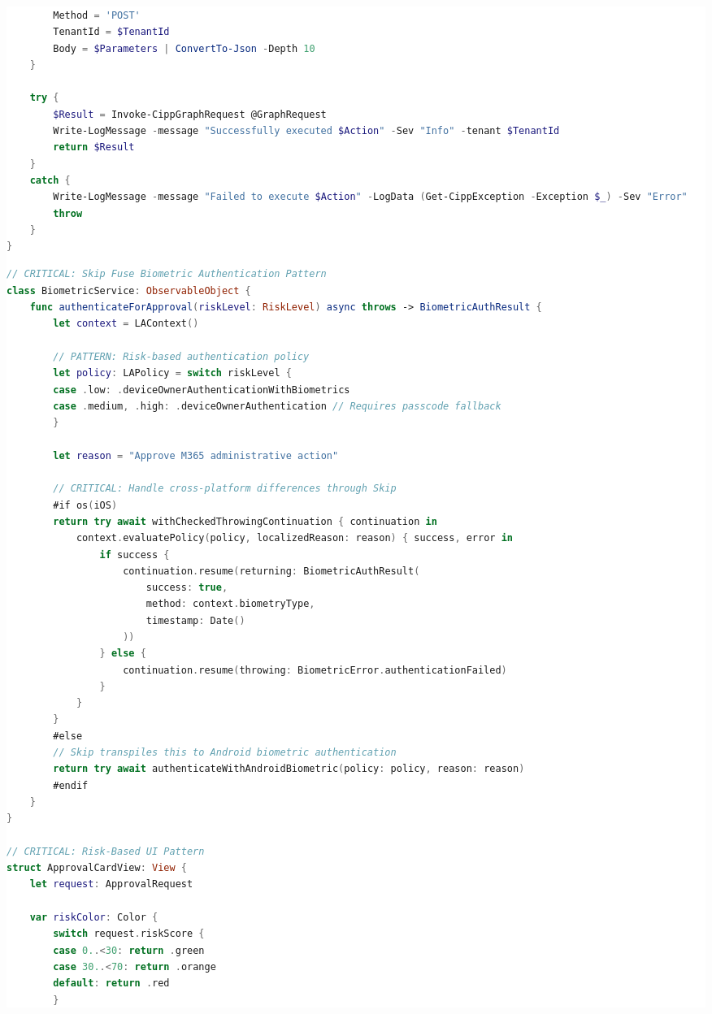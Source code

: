 ```powershell
        Method = 'POST'
        TenantId = $TenantId
        Body = $Parameters | ConvertTo-Json -Depth 10
    }
    
    try {
        $Result = Invoke-CippGraphRequest @GraphRequest
        Write-LogMessage -message "Successfully executed $Action" -Sev "Info" -tenant $TenantId
        return $Result
    }
    catch {
        Write-LogMessage -message "Failed to execute $Action" -LogData (Get-CippException -Exception $_) -Sev "Error"
        throw
    }
}
```

```swift
// CRITICAL: Skip Fuse Biometric Authentication Pattern
class BiometricService: ObservableObject {
    func authenticateForApproval(riskLevel: RiskLevel) async throws -> BiometricAuthResult {
        let context = LAContext()
        
        // PATTERN: Risk-based authentication policy
        let policy: LAPolicy = switch riskLevel {
        case .low: .deviceOwnerAuthenticationWithBiometrics
        case .medium, .high: .deviceOwnerAuthentication // Requires passcode fallback
        }
        
        let reason = "Approve M365 administrative action"
        
        // CRITICAL: Handle cross-platform differences through Skip
        #if os(iOS)
        return try await withCheckedThrowingContinuation { continuation in
            context.evaluatePolicy(policy, localizedReason: reason) { success, error in
                if success {
                    continuation.resume(returning: BiometricAuthResult(
                        success: true,
                        method: context.biometryType,
                        timestamp: Date()
                    ))
                } else {
                    continuation.resume(throwing: BiometricError.authenticationFailed)
                }
            }
        }
        #else
        // Skip transpiles this to Android biometric authentication
        return try await authenticateWithAndroidBiometric(policy: policy, reason: reason)
        #endif
    }
}

// CRITICAL: Risk-Based UI Pattern
struct ApprovalCardView: View {
    let request: ApprovalRequest
    
    var riskColor: Color {
        switch request.riskScore {
        case 0..<30: return .green
        case 30..<70: return .orange
        default: return .red
        }
```